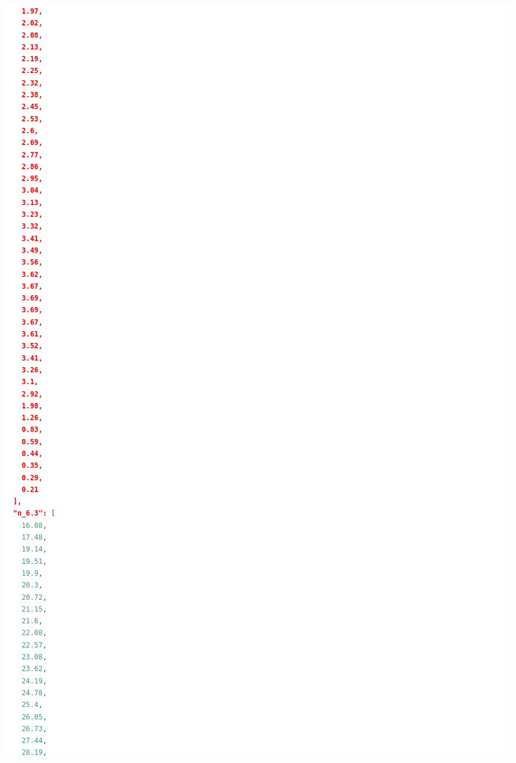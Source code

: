 ```json
    1.97,
    2.02,
    2.08,
    2.13,
    2.19,
    2.25,
    2.32,
    2.38,
    2.45,
    2.53,
    2.6,
    2.69,
    2.77,
    2.86,
    2.95,
    3.04,
    3.13,
    3.23,
    3.32,
    3.41,
    3.49,
    3.56,
    3.62,
    3.67,
    3.69,
    3.69,
    3.67,
    3.61,
    3.52,
    3.41,
    3.26,
    3.1,
    2.92,
    1.98,
    1.26,
    0.83,
    0.59,
    0.44,
    0.35,
    0.29,
    0.21
  ],
  "n_6.3": [
    16.08,
    17.48,
    19.14,
    19.51,
    19.9,
    20.3,
    20.72,
    21.15,
    21.6,
    22.08,
    22.57,
    23.08,
    23.62,
    24.19,
    24.78,
    25.4,
    26.05,
    26.73,
    27.44,
    28.19,
```
